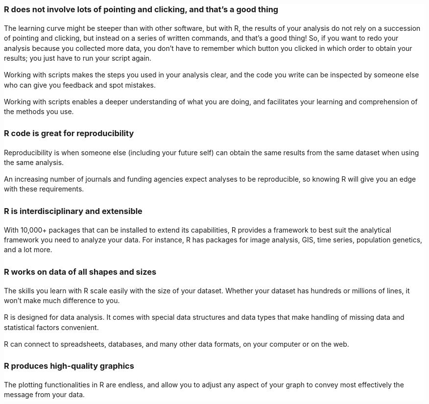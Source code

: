 ### R does not involve lots of pointing and clicking, and that’s a good thing

The learning curve might be steeper than with other software, but with
R, the results of your analysis do not rely on a succession of pointing
and clicking, but instead on a series of written commands, and that’s a
good thing! So, if you want to redo your analysis because you collected
more data, you don’t have to remember which button you clicked in which
order to obtain your results; you just have to run your script again.

Working with scripts makes the steps you used in your analysis clear,
and the code you write can be inspected by someone else who can give you
feedback and spot mistakes.

Working with scripts enables a deeper understanding of what you are
doing, and facilitates your learning and comprehension of the methods
you use.

### R code is great for reproducibility

Reproducibility is when someone else (including your future self) can
obtain the same results from the same dataset when using the same
analysis.

An increasing number of journals and funding agencies expect analyses to
be reproducible, so knowing R will give you an edge with these
requirements.

### R is interdisciplinary and extensible

With 10,000+ packages that can be installed to extend its capabilities,
R provides a framework to best suit the analytical framework you need to
analyze your data. For instance, R has packages for image analysis, GIS,
time series, population genetics, and a lot more.

### R works on data of all shapes and sizes

The skills you learn with R scale easily with the size of your dataset.
Whether your dataset has hundreds or millions of lines, it won’t make
much difference to you.

R is designed for data analysis. It comes with special data structures
and data types that make handling of missing data and statistical
factors convenient.

R can connect to spreadsheets, databases, and many other data formats,
on your computer or on the web.

### R produces high-quality graphics

The plotting functionalities in R are endless, and allow you to adjust
any aspect of your graph to convey most effectively the message from
your data.
